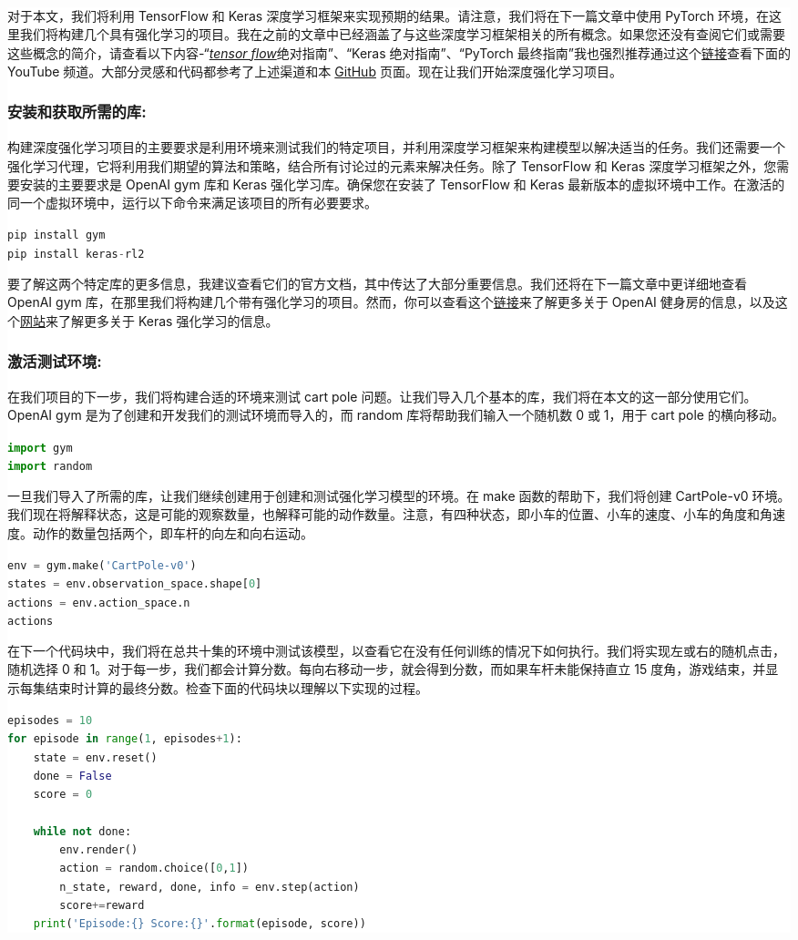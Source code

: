 对于本文，我们将利用 TensorFlow 和 Keras 深度学习框架来实现预期的结果。请注意，我们将在下一篇文章中使用 PyTorch 环境，在这里我们将构建几个具有强化学习的项目。我在之前的文章中已经涵盖了与这些深度学习框架相关的所有概念。如果您还没有查阅它们或需要这些概念的简介，请查看以下内容-“[*tensor flow*](https://blog.paperspace.com/absolute-guide-to-tensorflow/)绝对指南”、“Keras 绝对指南”、“PyTorch 最终指南”我也强烈推荐通过这个[链接](https://www.youtube.com/c/NicholasRenotte/videos)查看下面的 YouTube 频道。大部分灵感和代码都参考了上述渠道和本 [GitHub](https://github.com/nicknochnack) 页面。现在让我们开始深度强化学习项目。

### 安装和获取所需的库:

构建深度强化学习项目的主要要求是利用环境来测试我们的特定项目，并利用深度学习框架来构建模型以解决适当的任务。我们还需要一个强化学习代理，它将利用我们期望的算法和策略，结合所有讨论过的元素来解决任务。除了 TensorFlow 和 Keras 深度学习框架之外，您需要安装的主要要求是 OpenAI gym 库和 Keras 强化学习库。确保您在安装了 TensorFlow 和 Keras 最新版本的虚拟环境中工作。在激活的同一个虚拟环境中，运行以下命令来满足该项目的所有必要要求。

```py
pip install gym
pip install keras-rl2 
```

要了解这两个特定库的更多信息，我建议查看它们的官方文档，其中传达了大部分重要信息。我们还将在下一篇文章中更详细地查看 OpenAI gym 库，在那里我们将构建几个带有强化学习的项目。然而，你可以查看这个[链接](https://gym.openai.com/docs/)来了解更多关于 OpenAI 健身房的信息，以及这个[网站](https://keras-rl.readthedocs.io/en/latest/)来了解更多关于 Keras 强化学习的信息。

### 激活测试环境:

在我们项目的下一步，我们将构建合适的环境来测试 cart pole 问题。让我们导入几个基本的库，我们将在本文的这一部分使用它们。OpenAI gym 是为了创建和开发我们的测试环境而导入的，而 random 库将帮助我们输入一个随机数 0 或 1，用于 cart pole 的横向移动。

```py
import gym 
import random
```

一旦我们导入了所需的库，让我们继续创建用于创建和测试强化学习模型的环境。在 make 函数的帮助下，我们将创建 CartPole-v0 环境。我们现在将解释状态，这是可能的观察数量，也解释可能的动作数量。注意，有四种状态，即小车的位置、小车的速度、小车的角度和角速度。动作的数量包括两个，即车杆的向左和向右运动。

```py
env = gym.make('CartPole-v0')
states = env.observation_space.shape[0]
actions = env.action_space.n
actions
```

在下一个代码块中，我们将在总共十集的环境中测试该模型，以查看它在没有任何训练的情况下如何执行。我们将实现左或右的随机点击，随机选择 0 和 1。对于每一步，我们都会计算分数。每向右移动一步，就会得到分数，而如果车杆未能保持直立 15 度角，游戏结束，并显示每集结束时计算的最终分数。检查下面的代码块以理解以下实现的过程。

```py
episodes = 10
for episode in range(1, episodes+1):
    state = env.reset()
    done = False
    score = 0 

    while not done:
        env.render()
        action = random.choice([0,1])
        n_state, reward, done, info = env.step(action)
        score+=reward
    print('Episode:{} Score:{}'.format(episode, score))
```
